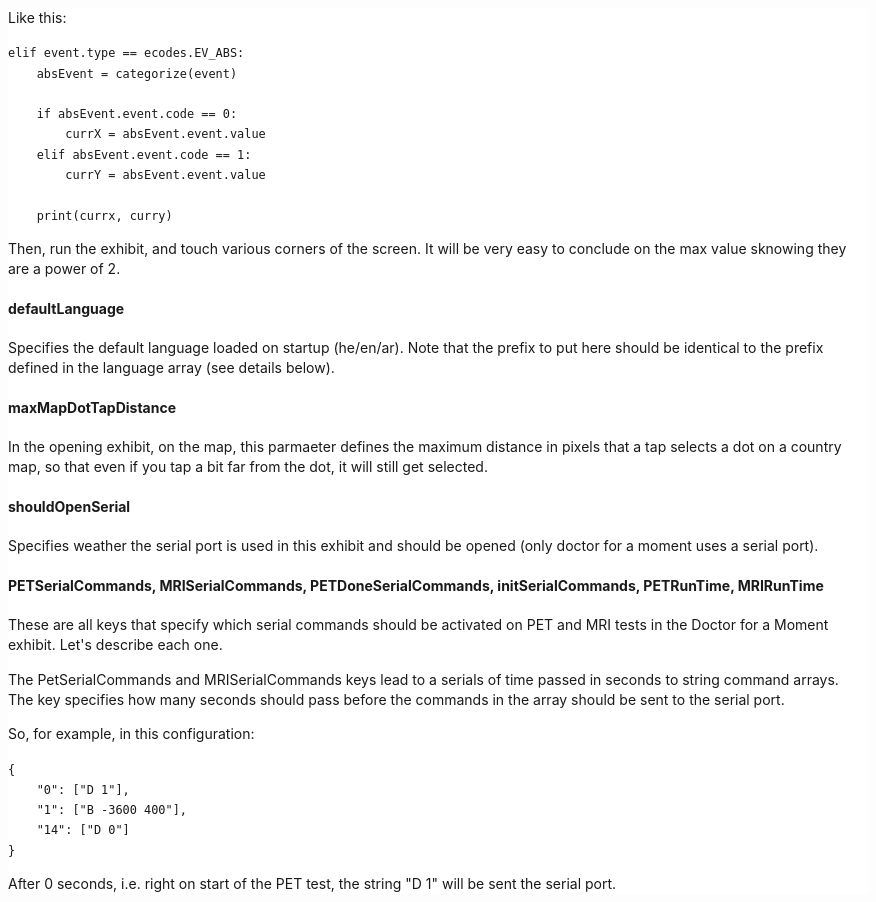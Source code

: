 Like this:
```
elif event.type == ecodes.EV_ABS:
    absEvent = categorize(event)

    if absEvent.event.code == 0:
        currX = absEvent.event.value
    elif absEvent.event.code == 1:
        currY = absEvent.event.value

    print(currx, curry)
```

Then, run the exhibit, and touch various corners of the screen. It will be very easy to conclude on the max value sknowing they are a power of 2.

#### defaultLanguage

Specifies the default language loaded on startup (he/en/ar).
Note that the prefix to put here should be identical to the prefix defined in the language array (see details below).

#### maxMapDotTapDistance

In the opening exhibit, on the map, this parmaeter defines the maximum distance in pixels that a tap selects a dot on a country map,
so that even if you tap a bit far from the dot, it will still get selected.

#### shouldOpenSerial

Specifies weather the serial port is used in this exhibit and should be opened (only doctor for a moment uses a serial port).

#### PETSerialCommands, MRISerialCommands, PETDoneSerialCommands, initSerialCommands, PETRunTime, MRIRunTime

These are all keys that specify which serial commands should be activated on PET and MRI tests in the Doctor for a Moment exhibit.
Let's describe each one.

The PetSerialCommands and MRISerialCommands keys lead to a serials of time passed in seconds to string command arrays.
The key specifies how many seconds should pass before the commands in the array should be sent to the serial port.

So, for example, in this configuration:

```
{
    "0": ["D 1"],
    "1": ["B -3600 400"],
    "14": ["D 0"]
}
```

After 0 seconds, i.e. right on start of the PET test, the string "D 1" will be sent the serial port.
